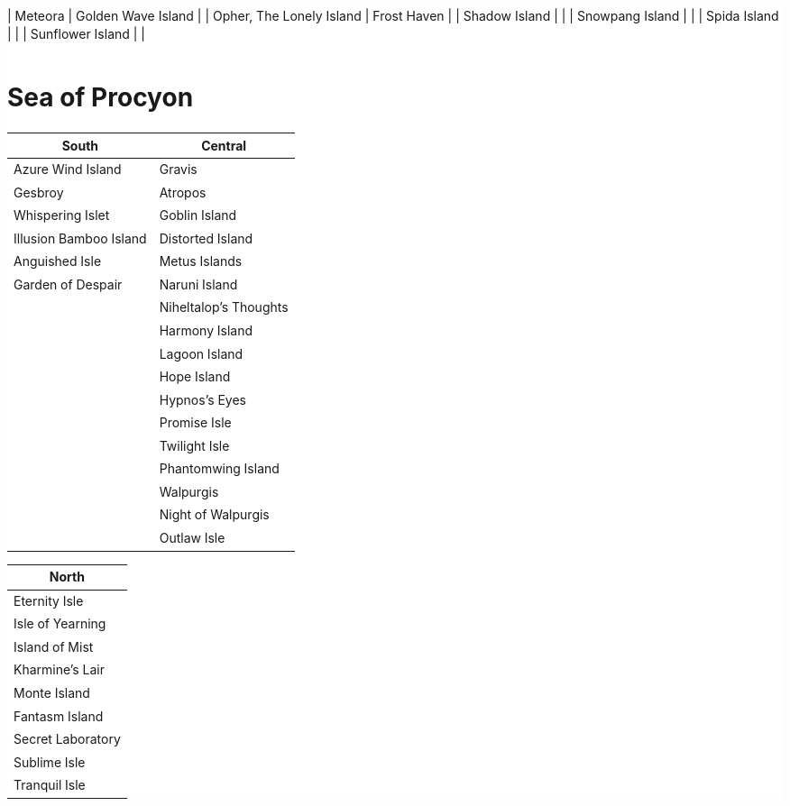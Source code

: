 | Meteora                  | Golden Wave Island |
| Opher, The Lonely Island | Frost Haven        |
| Shadow Island            |                    |
| Snowpang Island          |                    |
| Spida Island             |                    |
| Sunflower Island         |                    |

# Sea of Procyon

| South                  | Central               |
| ---------------------- | --------------------- |
| Azure Wind Island      | Gravis                |
| Gesbroy                | Atropos               |
| Whispering Islet       | Goblin Island         |
| Illusion Bamboo Island | Distorted Island      |
| Anguished Isle         | Metus Islands         |
| Garden of Despair      | Naruni Island         |
|                        | Niheltalop’s Thoughts |
|                        | Harmony Island        |
|                        | Lagoon Island         |
|                        | Hope Island           |
|                        | Hypnos’s Eyes         |
|                        | Promise Isle          |
|                        | Twilight Isle         |
|                        | Phantomwing Island    |
|                        | Walpurgis             |
|                        | Night of Walpurgis    |
|                        | Outlaw Isle           |

| North                     |
| ------------------------- |
| Eternity Isle             |
| Isle of Yearning          |
| Island of Mist            |
| Kharmine’s Lair           |
| Monte Island              |
| Fantasm Island            |
| Secret Laboratory         |
| Sublime Isle              |
| Tranquil Isle             |